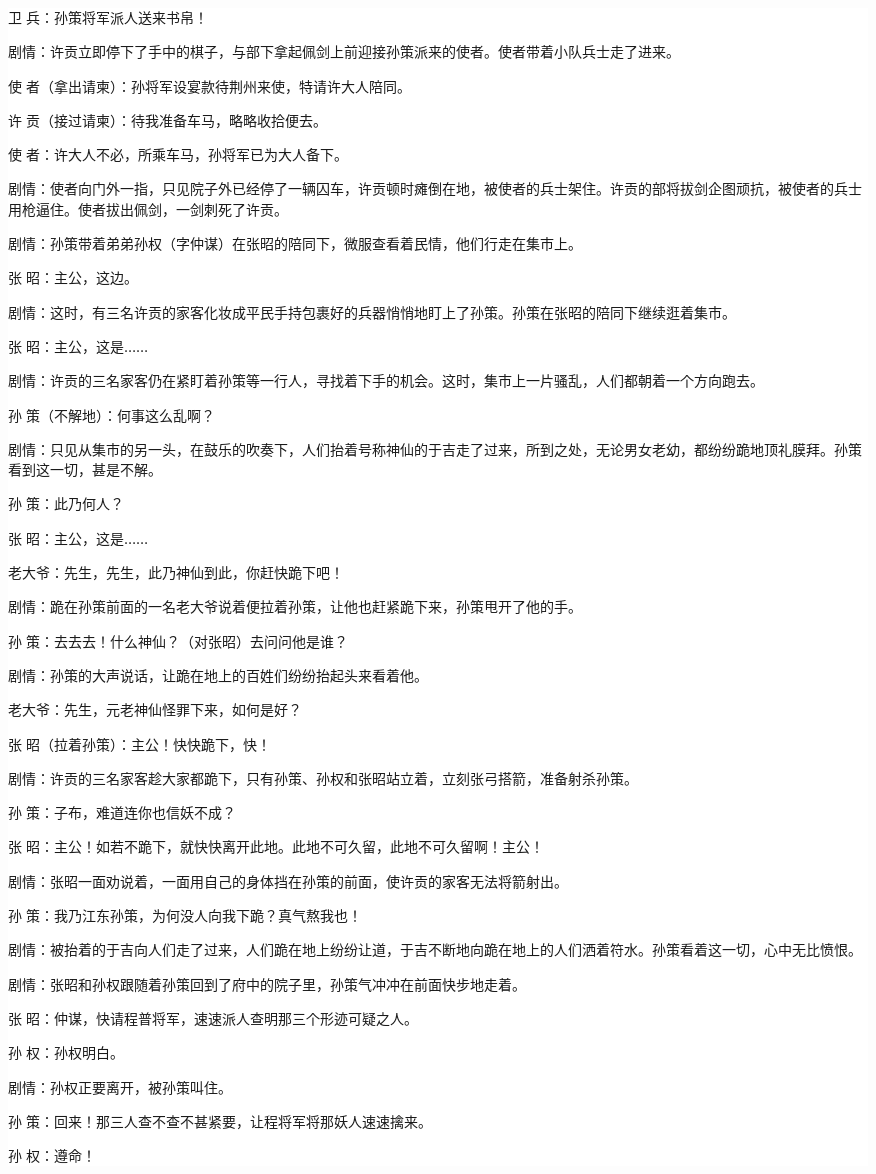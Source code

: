 卫 兵：孙策将军派人送来书帛！

剧情：许贡立即停下了手中的棋子，与部下拿起佩剑上前迎接孙策派来的使者。使者带着小队兵士走了进来。

使 者（拿出请柬）：孙将军设宴款待荆州来使，特请许大人陪同。

许 贡（接过请柬）：待我准备车马，略略收拾便去。

使 者：许大人不必，所乘车马，孙将军已为大人备下。

剧情：使者向门外一指，只见院子外已经停了一辆囚车，许贡顿时瘫倒在地，被使者的兵士架住。许贡的部将拔剑企图顽抗，被使者的兵士用枪逼住。使者拔出佩剑，一剑刺死了许贡。

剧情：孙策带着弟弟孙权（字仲谋）在张昭的陪同下，微服查看着民情，他们行走在集市上。

张 昭：主公，这边。

剧情：这时，有三名许贡的家客化妆成平民手持包裹好的兵器悄悄地盯上了孙策。孙策在张昭的陪同下继续逛着集市。

张 昭：主公，这是……

剧情：许贡的三名家客仍在紧盯着孙策等一行人，寻找着下手的机会。这时，集市上一片骚乱，人们都朝着一个方向跑去。

孙 策（不解地）：何事这么乱啊？

剧情：只见从集市的另一头，在鼓乐的吹奏下，人们抬着号称神仙的于吉走了过来，所到之处，无论男女老幼，都纷纷跪地顶礼膜拜。孙策看到这一切，甚是不解。

孙 策：此乃何人？

张 昭：主公，这是……

老大爷：先生，先生，此乃神仙到此，你赶快跪下吧！

剧情：跪在孙策前面的一名老大爷说着便拉着孙策，让他也赶紧跪下来，孙策甩开了他的手。

孙 策：去去去！什么神仙？（对张昭）去问问他是谁？

剧情：孙策的大声说话，让跪在地上的百姓们纷纷抬起头来看着他。

老大爷：先生，元老神仙怪罪下来，如何是好？

张 昭（拉着孙策）：主公！快快跪下，快！

剧情：许贡的三名家客趁大家都跪下，只有孙策、孙权和张昭站立着，立刻张弓搭箭，准备射杀孙策。

孙 策：子布，难道连你也信妖不成？

张 昭：主公！如若不跪下，就快快离开此地。此地不可久留，此地不可久留啊！主公！

剧情：张昭一面劝说着，一面用自己的身体挡在孙策的前面，使许贡的家客无法将箭射出。

孙 策：我乃江东孙策，为何没人向我下跪？真气熬我也！

剧情：被抬着的于吉向人们走了过来，人们跪在地上纷纷让道，于吉不断地向跪在地上的人们洒着符水。孙策看着这一切，心中无比愤恨。

剧情：张昭和孙权跟随着孙策回到了府中的院子里，孙策气冲冲在前面快步地走着。

张 昭：仲谋，快请程普将军，速速派人查明那三个形迹可疑之人。

孙 权：孙权明白。

剧情：孙权正要离开，被孙策叫住。

孙 策：回来！那三人查不查不甚紧要，让程将军将那妖人速速擒来。

孙 权：遵命！
